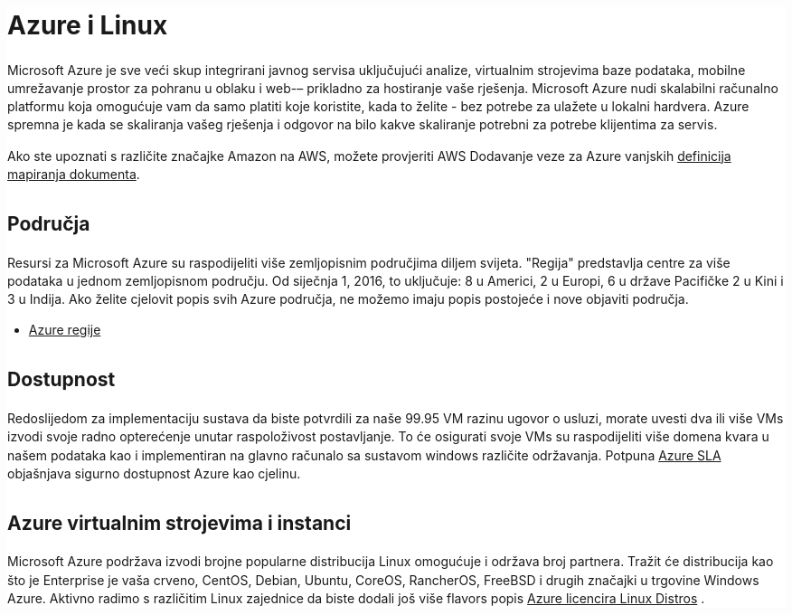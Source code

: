  <properties
   pageTitle="Azure i Linux | Microsoft Azure"
   description="U članku se opisuje izračunati Azure, prostora za pohranu i mrežne usluge s ugovorima o virtualnim strojevima Linux."
   services="virtual-machines-linux"
   documentationCenter="virtual-machines-linux"
   authors="vlivech"
   manager="timlt"
   editor=""/>

<tags
   ms.service="virtual-machines-linux"
   ms.devlang="NA"
   ms.topic="article"
   ms.tgt_pltfrm="vm-linux"
   ms.workload="infrastructure"
   ms.date="09/14/2016"
   ms.author="v-livech"/>

# <a name="azure-and-linux"></a>Azure i Linux

Microsoft Azure je sve veći skup integrirani javnog servisa uključujući analize, virtualnim strojevima baze podataka, mobilne umrežavanje prostor za pohranu u oblaku i web-– prikladno za hostiranje vaše rješenja.  Microsoft Azure nudi skalabilni računalno platformu koja omogućuje vam da samo platiti koje koristite, kada to želite - bez potrebe za ulažete u lokalni hardvera.  Azure spremna je kada se skaliranja vašeg rješenja i odgovor na bilo kakve skaliranje potrebni za potrebe klijentima za servis.

Ako ste upoznati s različite značajke Amazon na AWS, možete provjeriti AWS Dodavanje veze za Azure vanjskih [definicija mapiranja dokumenta](https://azure.microsoft.com/campaigns/azure-vs-aws/mapping/).


## <a name="regions"></a>Područja
Resursi za Microsoft Azure su raspodijeliti više zemljopisnim područjima diljem svijeta.  "Regija" predstavlja centre za više podataka u jednom zemljopisnom području.  Od siječnja 1, 2016, to uključuje: 8 u Americi, 2 u Europi, 6 u države Pacifičke 2 u Kini i 3 u Indija.  Ako želite cjelovit popis svih Azure područja, ne možemo imaju popis postojeće i nove objaviti područja.

- [Azure regije](https://azure.microsoft.com/regions/)

## <a name="availability"></a>Dostupnost
Redoslijedom za implementaciju sustava da biste potvrdili za naše 99.95 VM razinu ugovor o usluzi, morate uvesti dva ili više VMs izvodi svoje radno opterećenje unutar raspoloživost postavljanje. To će osigurati svoje VMs su raspodijeliti više domena kvara u našem podataka kao i implementiran na glavno računalo sa sustavom windows različite održavanja. Potpuna [Azure SLA](https://azure.microsoft.com/support/legal/sla/virtual-machines/v1_0/) objašnjava sigurno dostupnost Azure kao cjelinu.

## <a name="azure-virtual-machines--instances"></a>Azure virtualnim strojevima i instanci
Microsoft Azure podržava izvodi brojne popularne distribucija Linux omogućuje i održava broj partnera.  Tražit će distribucija kao što je Enterprise je vaša crveno, CentOS, Debian, Ubuntu, CoreOS, RancherOS, FreeBSD i drugih značajki u trgovine Windows Azure. Aktivno radimo s različitim Linux zajednice da biste dodali još više flavors popis [Azure licencira Linux Distros](virtual-machines-linux-endorsed-distros.md) .
